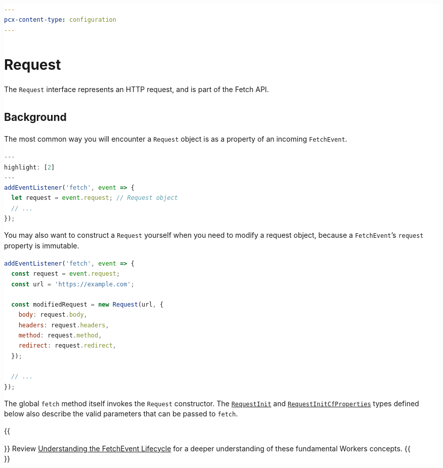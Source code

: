 ```yaml
---
pcx-content-type: configuration
---
```


# Request

The `Request` interface represents an HTTP request, and is part of the Fetch API.

## Background

The most common way you will encounter a `Request` object is as a property of an incoming `FetchEvent`.

```js
---
highlight: [2]
---
addEventListener('fetch', event => {
  let request = event.request; // Request object
  // ...
});
```

You may also want to construct a `Request` yourself when you need to modify a request object, because a `FetchEvent`’s `request` property is immutable.

```js
addEventListener('fetch', event => {
  const request = event.request;
  const url = 'https://example.com';

  const modifiedRequest = new Request(url, {
    body: request.body,
    headers: request.headers,
    method: request.method,
    redirect: request.redirect,
  });

  // ...
});
```

The global `fetch` method itself invokes the `Request` constructor. The [`RequestInit`](#requestinit) and [`RequestInitCfProperties`](#requestinitcfproperties) types defined below also describe the valid parameters that can be passed to `fetch`.

{{<Aside header="Learn more">}}
Review [Understanding the FetchEvent Lifecycle](/learning/fetch-event-lifecycle) for a deeper understanding of these fundamental Workers concepts.
{{</Aside>}}
